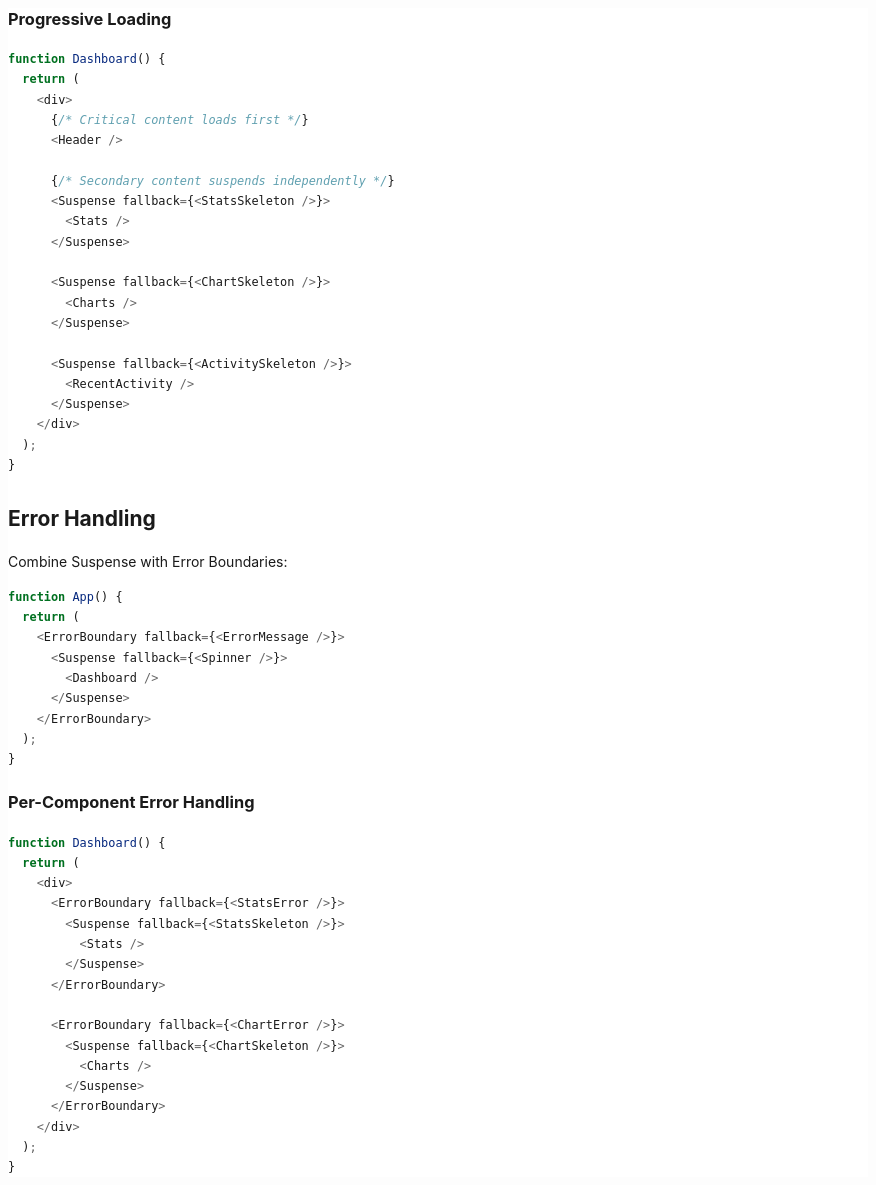 ### Progressive Loading

```typescript
function Dashboard() {
  return (
    <div>
      {/* Critical content loads first */}
      <Header />

      {/* Secondary content suspends independently */}
      <Suspense fallback={<StatsSkeleton />}>
        <Stats />
      </Suspense>

      <Suspense fallback={<ChartSkeleton />}>
        <Charts />
      </Suspense>

      <Suspense fallback={<ActivitySkeleton />}>
        <RecentActivity />
      </Suspense>
    </div>
  );
}
```

## Error Handling

Combine Suspense with Error Boundaries:

```typescript
function App() {
  return (
    <ErrorBoundary fallback={<ErrorMessage />}>
      <Suspense fallback={<Spinner />}>
        <Dashboard />
      </Suspense>
    </ErrorBoundary>
  );
}
```

### Per-Component Error Handling

```typescript
function Dashboard() {
  return (
    <div>
      <ErrorBoundary fallback={<StatsError />}>
        <Suspense fallback={<StatsSkeleton />}>
          <Stats />
        </Suspense>
      </ErrorBoundary>

      <ErrorBoundary fallback={<ChartError />}>
        <Suspense fallback={<ChartSkeleton />}>
          <Charts />
        </Suspense>
      </ErrorBoundary>
    </div>
  );
}
```
